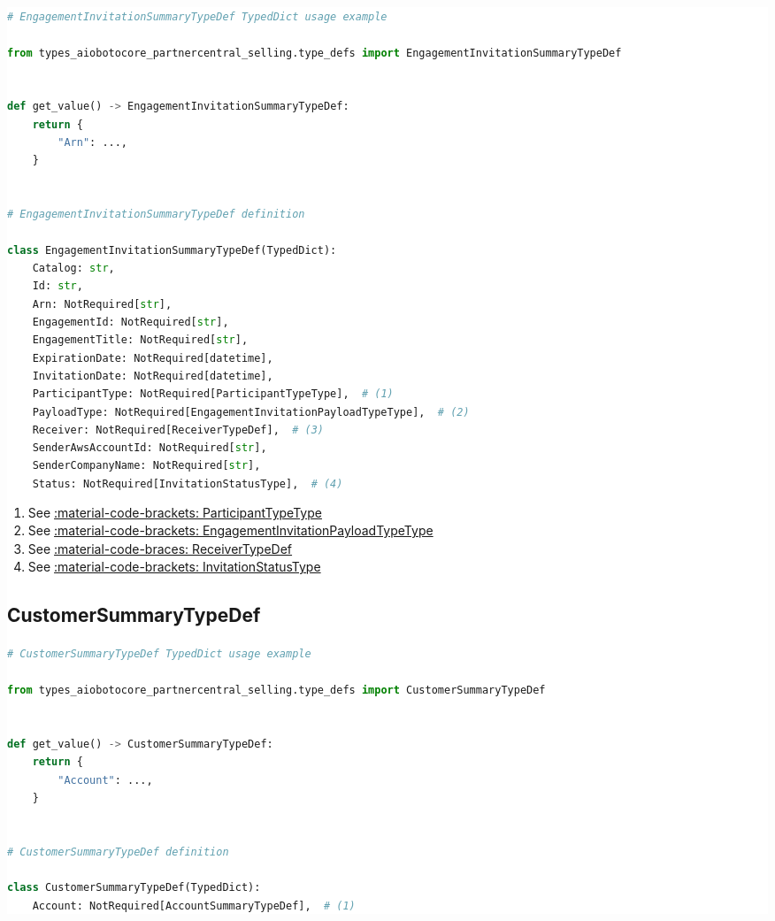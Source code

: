 ```python
# EngagementInvitationSummaryTypeDef TypedDict usage example

from types_aiobotocore_partnercentral_selling.type_defs import EngagementInvitationSummaryTypeDef


def get_value() -> EngagementInvitationSummaryTypeDef:
    return {
        "Arn": ...,
    }


# EngagementInvitationSummaryTypeDef definition

class EngagementInvitationSummaryTypeDef(TypedDict):
    Catalog: str,
    Id: str,
    Arn: NotRequired[str],
    EngagementId: NotRequired[str],
    EngagementTitle: NotRequired[str],
    ExpirationDate: NotRequired[datetime],
    InvitationDate: NotRequired[datetime],
    ParticipantType: NotRequired[ParticipantTypeType],  # (1)
    PayloadType: NotRequired[EngagementInvitationPayloadTypeType],  # (2)
    Receiver: NotRequired[ReceiverTypeDef],  # (3)
    SenderAwsAccountId: NotRequired[str],
    SenderCompanyName: NotRequired[str],
    Status: NotRequired[InvitationStatusType],  # (4)
```

1. See [:material-code-brackets: ParticipantTypeType](./literals.md#participanttypetype) 
2. See [:material-code-brackets: EngagementInvitationPayloadTypeType](./literals.md#engagementinvitationpayloadtypetype) 
3. See [:material-code-braces: ReceiverTypeDef](./type_defs.md#receivertypedef) 
4. See [:material-code-brackets: InvitationStatusType](./literals.md#invitationstatustype) 
## CustomerSummaryTypeDef

```python
# CustomerSummaryTypeDef TypedDict usage example

from types_aiobotocore_partnercentral_selling.type_defs import CustomerSummaryTypeDef


def get_value() -> CustomerSummaryTypeDef:
    return {
        "Account": ...,
    }


# CustomerSummaryTypeDef definition

class CustomerSummaryTypeDef(TypedDict):
    Account: NotRequired[AccountSummaryTypeDef],  # (1)
```
